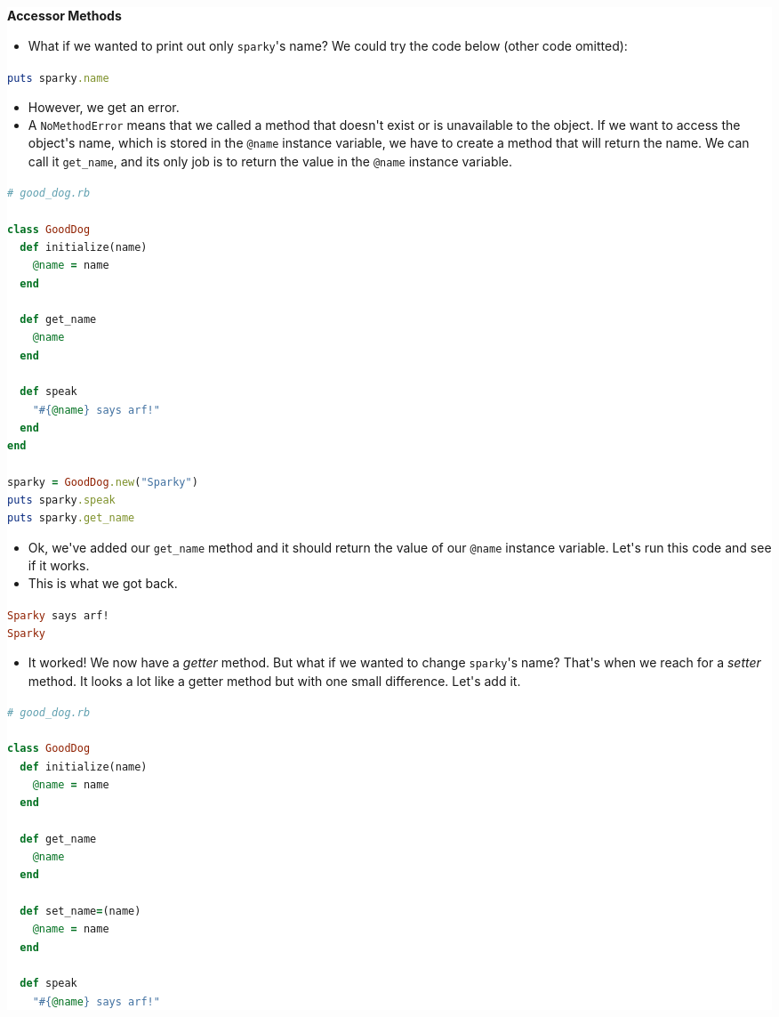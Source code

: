 
**Accessor Methods**

* What if we wanted to print out only `sparky`'s name? We could try the code below (other code omitted):

```ruby
puts sparky.name
```

* However, we get an error.
* A `NoMethodError` means that we called a method that doesn't exist or is unavailable to the object. If we want to access the object's name, which is stored in the `@name` instance variable, we have to create a method that will return the name. We can call it `get_name`, and its only job is to return the value in the `@name` instance variable.

```ruby
# good_dog.rb

class GoodDog
  def initialize(name)
    @name = name
  end
  
  def get_name
    @name
  end
  
  def speak
    "#{@name} says arf!"
  end
end

sparky = GoodDog.new("Sparky")
puts sparky.speak
puts sparky.get_name
```

* Ok, we've added our `get_name` method and it should return the value of our `@name` instance variable. Let's run this code and see if it works.
* This is what we got back.

```ruby
Sparky says arf!
Sparky
```

* It worked! We now have a _getter_ method. But what if we wanted to change `sparky`'s name? That's when we reach for a _setter_ method. It looks a lot like a getter method but with one small difference. Let's add it.

```ruby
# good_dog.rb

class GoodDog
  def initialize(name)
    @name = name
  end
  
  def get_name
    @name
  end
  
  def set_name=(name)
    @name = name
  end
  
  def speak
    "#{@name} says arf!"
```